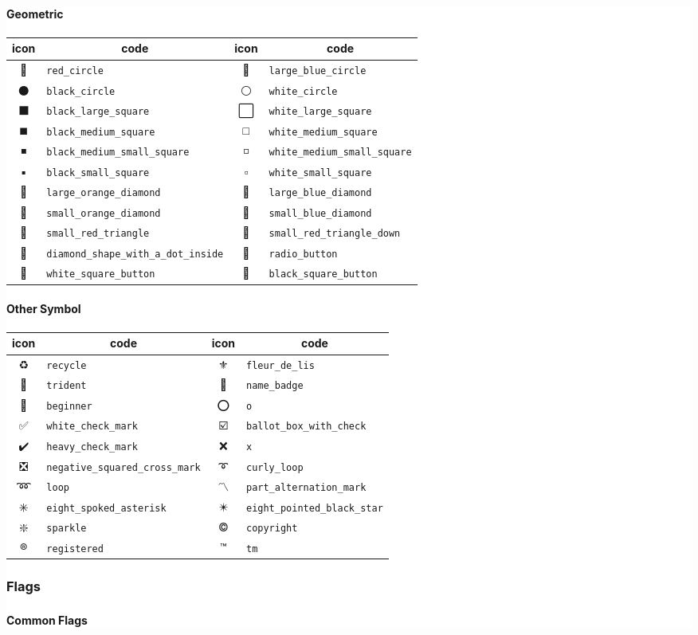 #### Geometric

| icon | code | icon | code |
| :-: | - | :-: | - |
| <span class="emoji">:red_circle:</span> | `red_circle` | <span class="emoji">:large_blue_circle:</span> | `large_blue_circle` |
| <span class="emoji">:black_circle:</span> | `black_circle` | <span class="emoji">:white_circle:</span> | `white_circle` |
| <span class="emoji">:black_large_square:</span> | `black_large_square` | <span class="emoji">:white_large_square:</span> | `white_large_square` |
| <span class="emoji">:black_medium_square:</span> | `black_medium_square` | <span class="emoji">:white_medium_square:</span> | `white_medium_square` |
| <span class="emoji">:black_medium_small_square:</span> | `black_medium_small_square` | <span class="emoji">:white_medium_small_square:</span> | `white_medium_small_square` |
| <span class="emoji">:black_small_square:</span> | `black_small_square` | <span class="emoji">:white_small_square:</span> | `white_small_square` |
| <span class="emoji">:large_orange_diamond:</span> | `large_orange_diamond` | <span class="emoji">:large_blue_diamond:</span> | `large_blue_diamond` |
| <span class="emoji">:small_orange_diamond:</span> | `small_orange_diamond` | <span class="emoji">:small_blue_diamond:</span> | `small_blue_diamond` |
| <span class="emoji">:small_red_triangle:</span> | `small_red_triangle` | <span class="emoji">:small_red_triangle_down:</span> | `small_red_triangle_down` |
| <span class="emoji">:diamond_shape_with_a_dot_inside:</span> | `diamond_shape_with_a_dot_inside` | <span class="emoji">:radio_button:</span> | `radio_button` |
| <span class="emoji">:white_square_button:</span> | `white_square_button` | <span class="emoji">:black_square_button:</span> | `black_square_button` |

#### Other Symbol

| icon | code | icon | code |
| :-: | - | :-: | - |
| <span class="emoji">:recycle:</span> | `recycle` | <span class="emoji">:fleur_de_lis:</span> | `fleur_de_lis` |
| <span class="emoji">:trident:</span> | `trident` | <span class="emoji">:name_badge:</span> | `name_badge` |
| <span class="emoji">:beginner:</span> | `beginner` | <span class="emoji">:o:</span> | `o` |
| <span class="emoji">:white_check_mark:</span> | `white_check_mark` | <span class="emoji">:ballot_box_with_check:</span> | `ballot_box_with_check` |
| <span class="emoji">:heavy_check_mark:</span> | `heavy_check_mark` | <span class="emoji">:x:</span> | `x` |
| <span class="emoji">:negative_squared_cross_mark:</span> | `negative_squared_cross_mark` | <span class="emoji">:curly_loop:</span> | `curly_loop` |
| <span class="emoji">:loop:</span> | `loop` | <span class="emoji">:part_alternation_mark:</span> | `part_alternation_mark` |
| <span class="emoji">:eight_spoked_asterisk:</span> | `eight_spoked_asterisk` | <span class="emoji">:eight_pointed_black_star:</span> | `eight_pointed_black_star` |
| <span class="emoji">:sparkle:</span> | `sparkle` | <span class="emoji">:copyright:</span> | `copyright` |
| <span class="emoji">:registered:</span> | `registered` | <span class="emoji">:tm:</span> | `tm` |

### Flags

#### Common Flags
